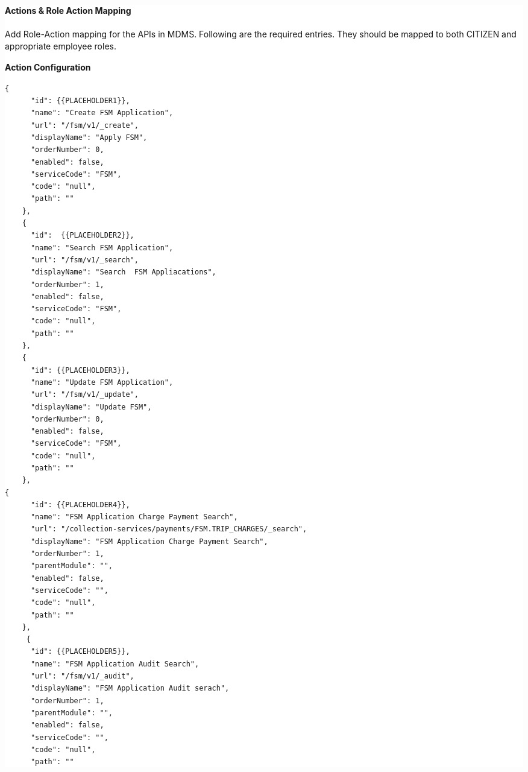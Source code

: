 #### Actions & Role Action Mapping <a href="#actions-and-role-action-mapping" id="actions-and-role-action-mapping"></a>

Add Role-Action mapping for the APIs in MDMS. Following are the required entries. They should be mapped to both CITIZEN and appropriate employee roles.

**Action Configuration**

```
{
      "id": {{PLACEHOLDER1}},
      "name": "Create FSM Application",
      "url": "/fsm/v1/_create",
      "displayName": "Apply FSM",
      "orderNumber": 0,
      "enabled": false,
      "serviceCode": "FSM",
      "code": "null",
      "path": ""
    },
    {
      "id":  {{PLACEHOLDER2}},
      "name": "Search FSM Application",
      "url": "/fsm/v1/_search",
      "displayName": "Search  FSM Appliacations",
      "orderNumber": 1,
      "enabled": false,
      "serviceCode": "FSM",
      "code": "null",
      "path": ""
    },
    {
      "id": {{PLACEHOLDER3}},
      "name": "Update FSM Application",
      "url": "/fsm/v1/_update",
      "displayName": "Update FSM",
      "orderNumber": 0,
      "enabled": false,
      "serviceCode": "FSM",
      "code": "null",
      "path": ""
    },
{
      "id": {{PLACEHOLDER4}},
      "name": "FSM Application Charge Payment Search",
      "url": "/collection-services/payments/FSM.TRIP_CHARGES/_search",
      "displayName": "FSM Application Charge Payment Search",
      "orderNumber": 1,
      "parentModule": "",
      "enabled": false,
      "serviceCode": "",
      "code": "null",
      "path": ""
    },
     {
      "id": {{PLACEHOLDER5}},
      "name": "FSM Application Audit Search",
      "url": "/fsm/v1/_audit",
      "displayName": "FSM Application Audit serach",
      "orderNumber": 1,
      "parentModule": "",
      "enabled": false,
      "serviceCode": "",
      "code": "null",
      "path": ""
```